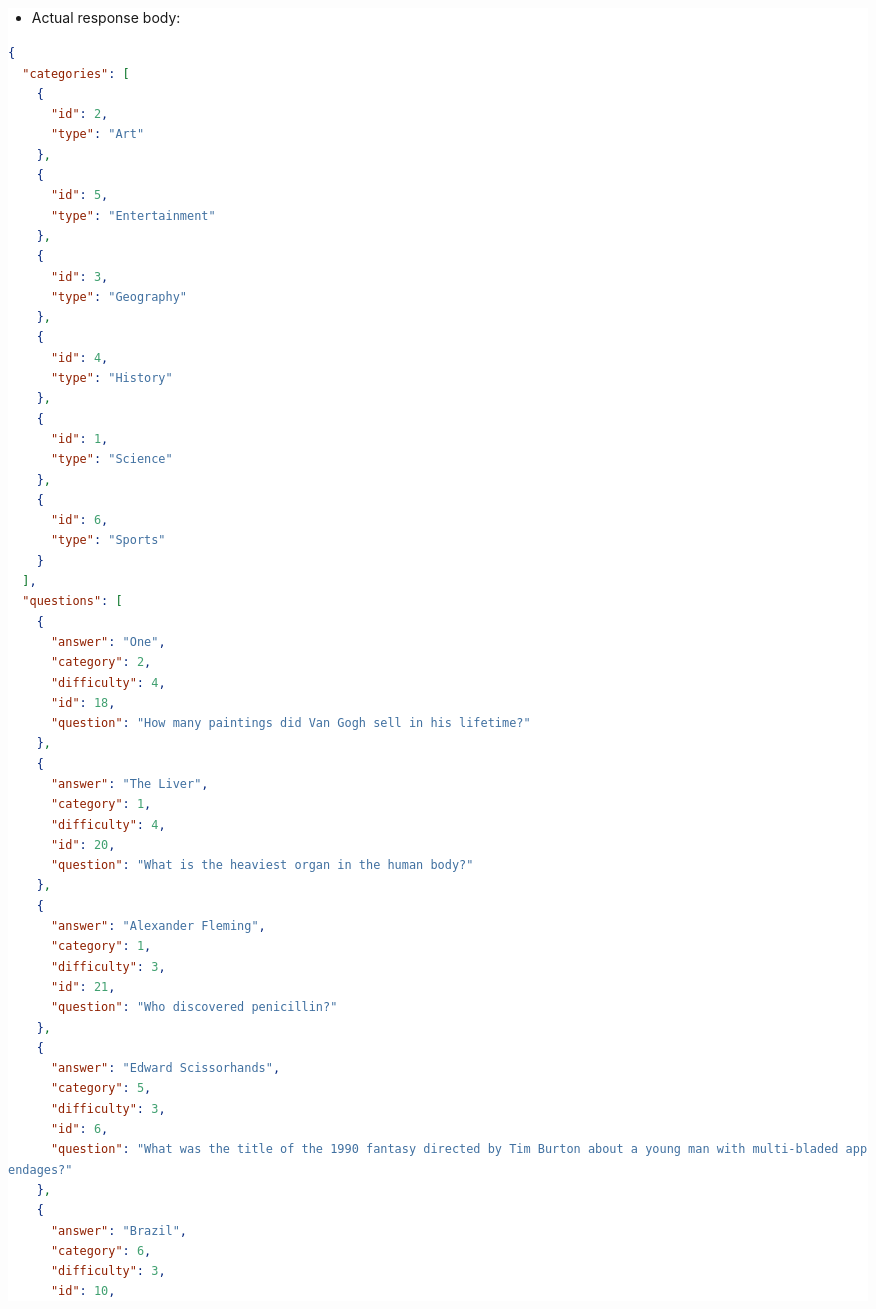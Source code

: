 - Actual response body:
```json
{
  "categories": [
    {
      "id": 2, 
      "type": "Art"
    }, 
    {
      "id": 5, 
      "type": "Entertainment"
    }, 
    {
      "id": 3, 
      "type": "Geography"
    }, 
    {
      "id": 4, 
      "type": "History"
    }, 
    {
      "id": 1, 
      "type": "Science"
    }, 
    {
      "id": 6, 
      "type": "Sports"
    }
  ], 
  "questions": [
    {
      "answer": "One", 
      "category": 2, 
      "difficulty": 4, 
      "id": 18, 
      "question": "How many paintings did Van Gogh sell in his lifetime?"
    }, 
    {
      "answer": "The Liver", 
      "category": 1, 
      "difficulty": 4, 
      "id": 20, 
      "question": "What is the heaviest organ in the human body?"
    }, 
    {
      "answer": "Alexander Fleming", 
      "category": 1, 
      "difficulty": 3, 
      "id": 21, 
      "question": "Who discovered penicillin?"
    }, 
    {
      "answer": "Edward Scissorhands", 
      "category": 5, 
      "difficulty": 3, 
      "id": 6, 
      "question": "What was the title of the 1990 fantasy directed by Tim Burton about a young man with multi-bladed appendages?"
    }, 
    {
      "answer": "Brazil", 
      "category": 6, 
      "difficulty": 3, 
      "id": 10, 
```